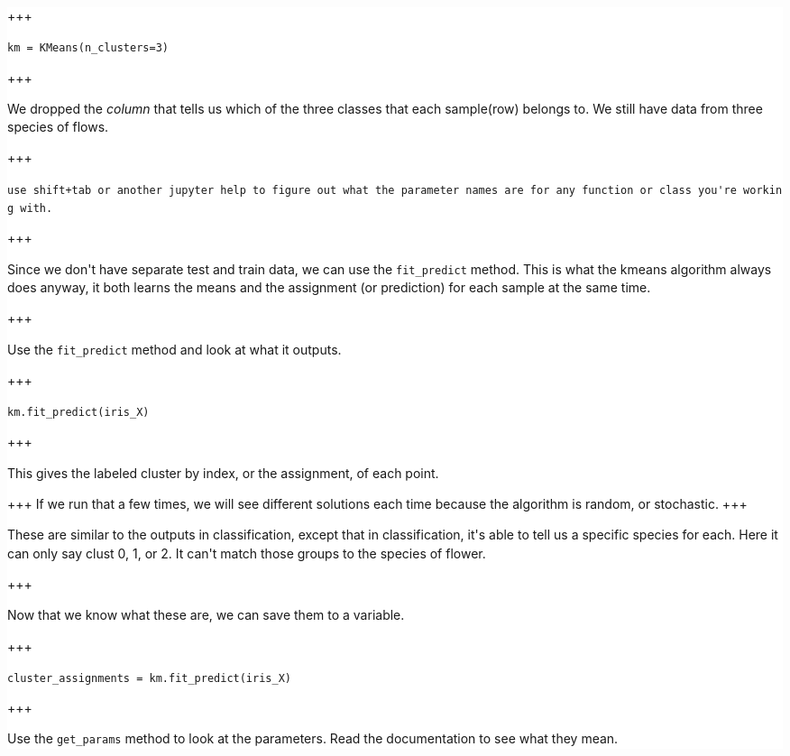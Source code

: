 
+++

```{code-cell} ipython3
km = KMeans(n_clusters=3)
```

+++


We dropped the *column* that tells us which of the three classes that each sample(row) belongs to.  We still have data from three species of flows.

+++

```{hint}
use shift+tab or another jupyter help to figure out what the parameter names are for any function or class you're working with.
```

+++

Since we don't have separate test and train data, we can use the `fit_predict` method.  This is what the kmeans algorithm always does anyway, it both learns the means and the assignment (or prediction) for each sample at the same time. 

+++

Use the `fit_predict` method and look at what it outputs.

+++

```{code-cell} ipython3
km.fit_predict(iris_X)
```

+++

This gives the labeled cluster by index, or the assignment, of each point.

+++
If we run that a few times, we will see different solutions each time because the algorithm is random, or stochastic. 
+++

These are similar to the outputs in classification, except that in classification, it's able to tell us a specific species for each. Here it can only say clust 0, 1, or 2.  It can't match those groups to the species of flower.

+++

Now that we know what these are, we can save them to a variable.

+++

```{code-cell} ipython3
cluster_assignments = km.fit_predict(iris_X)
```

+++


Use the `get_params` method to look at the parameters.  Read the documentation to see what they mean.
